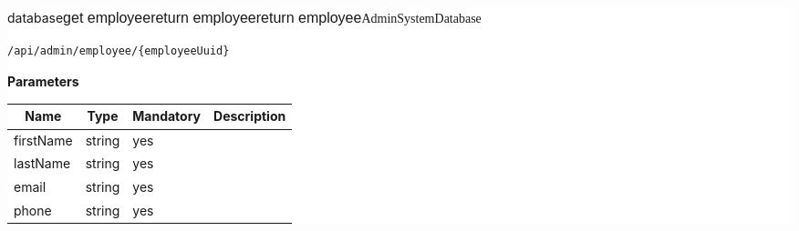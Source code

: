 database</text><line x1="335" y1="161" x2="535" y2="161" class="messageLine0" stroke-width="2" stroke="none" marker-end="url(#arrowhead)" style="fill: none;"></line><text x="435" y="176" text-anchor="middle" dominant-baseline="middle" alignment-baseline="middle" class="messageText" dy="1em" style="font-family: &quot;trebuchet ms&quot;, verdana, arial, sans-serif; font-size: 16px; font-weight: 400;">get employee</text><line x1="335" y1="209" x2="535" y2="209" class="messageLine0" stroke-width="2" stroke="none" marker-end="url(#arrowhead)" style="fill: none;"></line><text x="435" y="224" text-anchor="middle" dominant-baseline="middle" alignment-baseline="middle" class="messageText" dy="1em" style="font-family: &quot;trebuchet ms&quot;, verdana, arial, sans-serif; font-size: 16px; font-weight: 400;">return employee</text><line x1="535" y1="257" x2="335" y2="257" class="messageLine1" stroke-width="2" stroke="none" marker-end="url(#arrowhead)" style="stroke-dasharray: 3, 3; fill: none;"></line><text x="205" y="272" text-anchor="middle" dominant-baseline="middle" alignment-baseline="middle" class="messageText" dy="1em" style="font-family: &quot;trebuchet ms&quot;, verdana, arial, sans-serif; font-size: 16px; font-weight: 400;">return employee</text><line x1="335" y1="305" x2="75" y2="305" class="messageLine1" stroke-width="2" stroke="none" marker-end="url(#arrowhead)" style="stroke-dasharray: 3, 3; fill: none;"></line><g><rect x="0" y="325" fill="#eaeaea" stroke="#666" width="150" height="65" rx="3" ry="3" class="actor"></rect><text x="75" y="357.5" dominant-baseline="central" alignment-baseline="central" class="actor" style="text-anchor: middle; font-size: 14px; font-weight: 400; font-family: Open-Sans, &quot;sans-serif&quot;;"><tspan x="75" dy="0">Admin</tspan></text></g><g><rect x="260" y="325" fill="#eaeaea" stroke="#666" width="150" height="65" rx="3" ry="3" class="actor"></rect><text x="335" y="357.5" dominant-baseline="central" alignment-baseline="central" class="actor" style="text-anchor: middle; font-size: 14px; font-weight: 400; font-family: Open-Sans, &quot;sans-serif&quot;;"><tspan x="335" dy="0">System</tspan></text></g><g><rect x="460" y="325" fill="#eaeaea" stroke="#666" width="150" height="65" rx="3" ry="3" class="actor"></rect><text x="535" y="357.5" dominant-baseline="central" alignment-baseline="central" class="actor" style="text-anchor: middle; font-size: 14px; font-weight: 400; font-family: Open-Sans, &quot;sans-serif&quot;;"><tspan x="535" dy="0">Database</tspan></text></g></svg></pre>
<pre><code>/api/admin/employee/{employeeUuid}
</code></pre>
<p><strong>Parameters</strong></p>

<table>
<thead>
<tr>
<th>Name</th>
<th>Type</th>
<th>Mandatory</th>
<th>Description</th>
</tr>
</thead>
<tbody>
<tr>
<td>firstName</td>
<td>string</td>
<td>yes</td>
<td></td>
</tr>
<tr>
<td>lastName</td>
<td>string</td>
<td>yes</td>
<td></td>
</tr>
<tr>
<td>email</td>
<td>string</td>
<td>yes</td>
<td></td>
</tr>
<tr>
<td>phone</td>
<td>string</td>
<td>yes</td>
<td></td>
</tr>